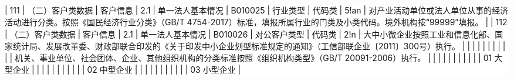 |        111 | （二）客户类数据   | 客户信息   |   2.1 | 单一法人基本情况 | B010025   | 行业类型                   | 代码类   | 5!an       | 对产业活动单位或法人单位从事的经济活动进行分类。按照《国民经济行业分类》（GB/T 4754-2017）标准，填报所属行业的门类及小类代码。境外机构按“99999”填报。                                                                                                                                                                                                                                                                                                                                                                                                                                                                                                                                                                                                                                                             |
|        112 | （二）客户类数据   | 客户信息   |   2.1 | 单一法人基本情况 | B010026   | 对公客户类型               | 代码类   | 2!n        | 大中小微企业按照工业和信息化部、国家统计局、发展改革委、财政部联合印发的《关于印发中小企业划型标准规定的通知》（工信部联企业〔2011〕300号）执行。                                                                                                                                                                                                                                                                                                                                                                                                                                                                                                                                                                                                                                                                 |
|            |                    |            |       |                  |           |                            |          |            | 机关、事业单位、社会团体、企业、其他组织机构的分类标准按照《组织机构类型》（GB/T 20091-2006）执行。                                                                                                                                                                                                                                                                                                                                                                                                                                                                                                                                                                                                                                                                                                               |
|            |                    |            |       |                  |           |                            |          |            | 01 大型企业                                                                                                                                                                                                                                                                                                                                                                                                                                                                                                                                                                                                                                                                                                                                                                                                       |
|            |                    |            |       |                  |           |                            |          |            | 02 中型企业                                                                                                                                                                                                                                                                                                                                                                                                                                                                                                                                                                                                                                                                                                                                                                                                       |
|            |                    |            |       |                  |           |                            |          |            | 03 小型企业                                                                                                                                                                                                                                                                                                                                                                                                                                                                                                                                                                                                                                                                                                                                                                                                       |
